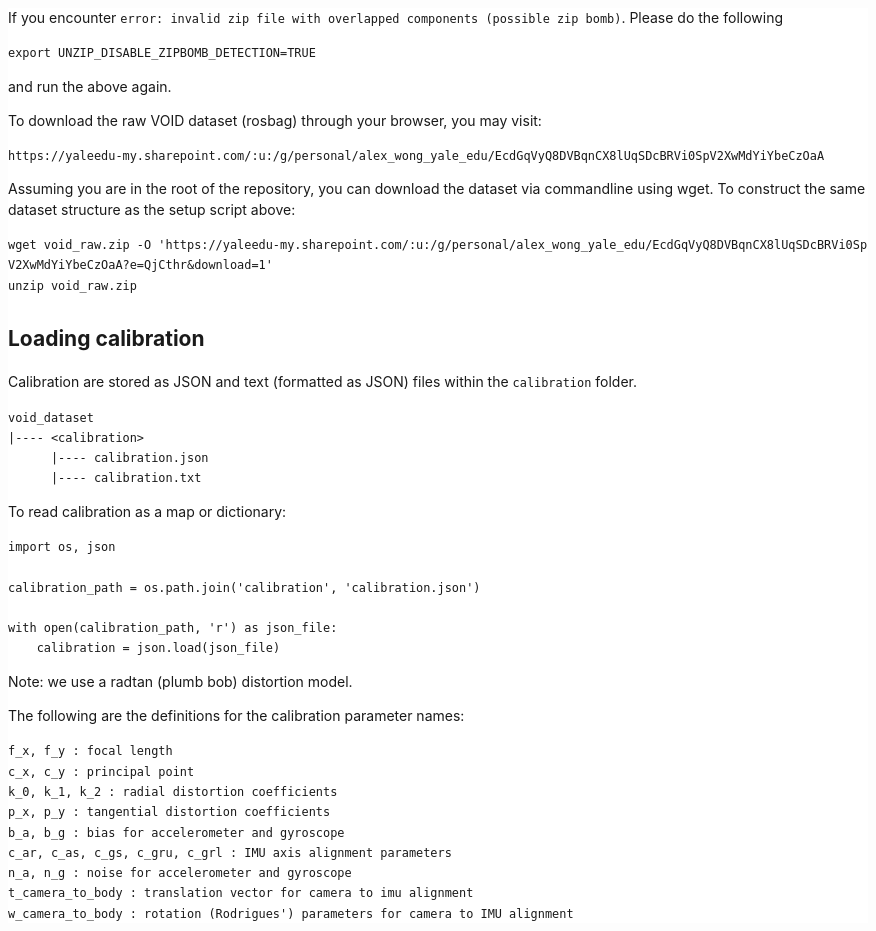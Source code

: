 If you encounter `error: invalid zip file with overlapped components (possible zip bomb)`. Please do the following
```
export UNZIP_DISABLE_ZIPBOMB_DETECTION=TRUE
```
and run the above again.

To download the raw VOID dataset (rosbag) through your browser, you may visit:
```
https://yaleedu-my.sharepoint.com/:u:/g/personal/alex_wong_yale_edu/EcdGqVyQ8DVBqnCX8lUqSDcBRVi0SpV2XwMdYiYbeCzOaA
```

Assuming you are in the root of the repository, you can download the dataset via commandline using wget.
To construct the same dataset structure as the setup script above:
```
wget void_raw.zip -O 'https://yaleedu-my.sharepoint.com/:u:/g/personal/alex_wong_yale_edu/EcdGqVyQ8DVBqnCX8lUqSDcBRVi0SpV2XwMdYiYbeCzOaA?e=QjCthr&download=1'
unzip void_raw.zip
```

## Loading calibration
Calibration are stored as JSON and text (formatted as JSON) files within the `calibration` folder.

```
void_dataset
|---- <calibration>
      |---- calibration.json
      |---- calibration.txt
```

To read calibration as a map or dictionary:
```
import os, json

calibration_path = os.path.join('calibration', 'calibration.json')

with open(calibration_path, 'r') as json_file:
    calibration = json.load(json_file)
```

Note: we use a radtan (plumb bob) distortion model.

The following are the definitions for the calibration parameter names:
```
f_x, f_y : focal length
c_x, c_y : principal point
k_0, k_1, k_2 : radial distortion coefficients
p_x, p_y : tangential distortion coefficients
b_a, b_g : bias for accelerometer and gyroscope
c_ar, c_as, c_gs, c_gru, c_grl : IMU axis alignment parameters
n_a, n_g : noise for accelerometer and gyroscope
t_camera_to_body : translation vector for camera to imu alignment
w_camera_to_body : rotation (Rodrigues') parameters for camera to IMU alignment
```
